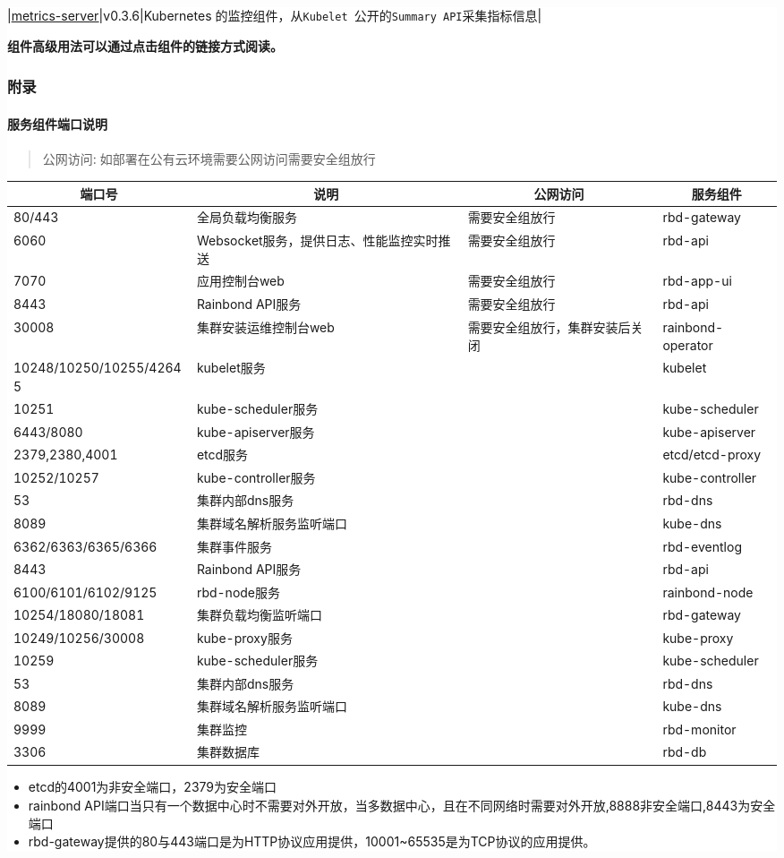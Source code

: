 |[metrics-server](../component/metrics-server/)|v0.3.6|Kubernetes 的监控组件，从`Kubelet `公开的`Summary API`采集指标信息|

**组件高级用法可以通过点击组件的链接方式阅读。**


### 附录

#### 服务组件端口说明

> 公网访问: 如部署在公有云环境需要公网访问需要安全组放行

|端口号|说明|公网访问|服务组件|
|--------|--------|------------|--------|
|80/443|全局负载均衡服务|需要安全组放行|rbd-gateway|
|6060|Websocket服务，提供日志、性能监控实时推送|需要安全组放行|rbd-api|
|7070|应用控制台web|需要安全组放行|rbd-app-ui|
|8443|Rainbond API服务|需要安全组放行|rbd-api|
|30008|集群安装运维控制台web|需要安全组放行，集群安装后关闭|rainbond-operator|
|10248/10250/10255/42645|kubelet服务||kubelet|
|10251|kube-scheduler服务||kube-scheduler|
|6443/8080|kube-apiserver服务||kube-apiserver|
|2379,2380,4001|etcd服务||etcd/etcd-proxy|
|10252/10257|kube-controller服务||kube-controller|
|53| 集群内部dns服务 ||rbd-dns|
|8089|集群域名解析服务监听端口||kube-dns|
|6362/6363/6365/6366|集群事件服务||rbd-eventlog|
|8443|Rainbond API服务||rbd-api|
|6100/6101/6102/9125|rbd-node服务||rainbond-node|
|10254/18080/18081|集群负载均衡监听端口||rbd-gateway|
|10249/10256/30008|kube-proxy服务||kube-proxy|
|10259|kube-scheduler服务||kube-scheduler|
|53| 集群内部dns服务 ||rbd-dns|
|8089|集群域名解析服务监听端口||kube-dns|
|9999|集群监控||rbd-monitor|
|3306|集群数据库||rbd-db|


- etcd的4001为非安全端口，2379为安全端口
- rainbond API端口当只有一个数据中心时不需要对外开放，当多数据中心，且在不同网络时需要对外开放,8888非安全端口,8443为安全端口
- rbd-gateway提供的80与443端口是为HTTP协议应用提供，10001~65535是为TCP协议的应用提供。
